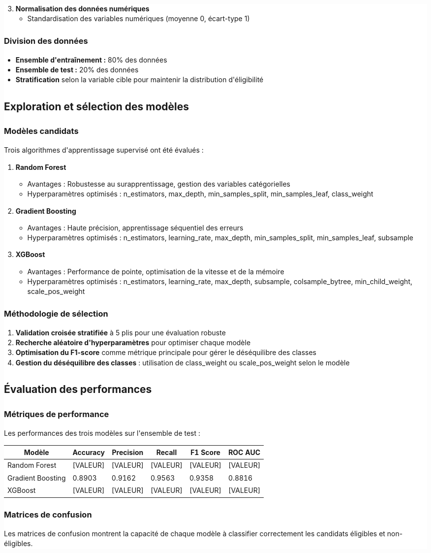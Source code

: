 3. **Normalisation des données numériques**
   - Standardisation des variables numériques (moyenne 0, écart-type 1)

### Division des données
- **Ensemble d'entraînement :** 80% des données
- **Ensemble de test :** 20% des données
- **Stratification** selon la variable cible pour maintenir la distribution d'éligibilité

## Exploration et sélection des modèles

### Modèles candidats
Trois algorithmes d'apprentissage supervisé ont été évalués :

1. **Random Forest**
   - Avantages : Robustesse au surapprentissage, gestion des variables catégorielles
   - Hyperparamètres optimisés : n_estimators, max_depth, min_samples_split, min_samples_leaf, class_weight

2. **Gradient Boosting**
   - Avantages : Haute précision, apprentissage séquentiel des erreurs
   - Hyperparamètres optimisés : n_estimators, learning_rate, max_depth, min_samples_split, min_samples_leaf, subsample

3. **XGBoost**
   - Avantages : Performance de pointe, optimisation de la vitesse et de la mémoire
   - Hyperparamètres optimisés : n_estimators, learning_rate, max_depth, subsample, colsample_bytree, min_child_weight, scale_pos_weight

### Méthodologie de sélection
1. **Validation croisée stratifiée** à 5 plis pour une évaluation robuste
2. **Recherche aléatoire d'hyperparamètres** pour optimiser chaque modèle
3. **Optimisation du F1-score** comme métrique principale pour gérer le déséquilibre des classes
4. **Gestion du déséquilibre des classes** : utilisation de class_weight ou scale_pos_weight selon le modèle

## Évaluation des performances

### Métriques de performance
Les performances des trois modèles sur l'ensemble de test :

| Modèle | Accuracy | Precision | Recall | F1 Score | ROC AUC |
|--------|----------|-----------|--------|----------|---------|
| Random Forest | [VALEUR] | [VALEUR] | [VALEUR] | [VALEUR] | [VALEUR] |
| Gradient Boosting | 0.8903 | 0.9162 | 0.9563 | 0.9358 | 0.8816 |
| XGBoost | [VALEUR] | [VALEUR] | [VALEUR] | [VALEUR] | [VALEUR] |

### Matrices de confusion
Les matrices de confusion montrent la capacité de chaque modèle à classifier correctement les candidats éligibles et non-éligibles.
